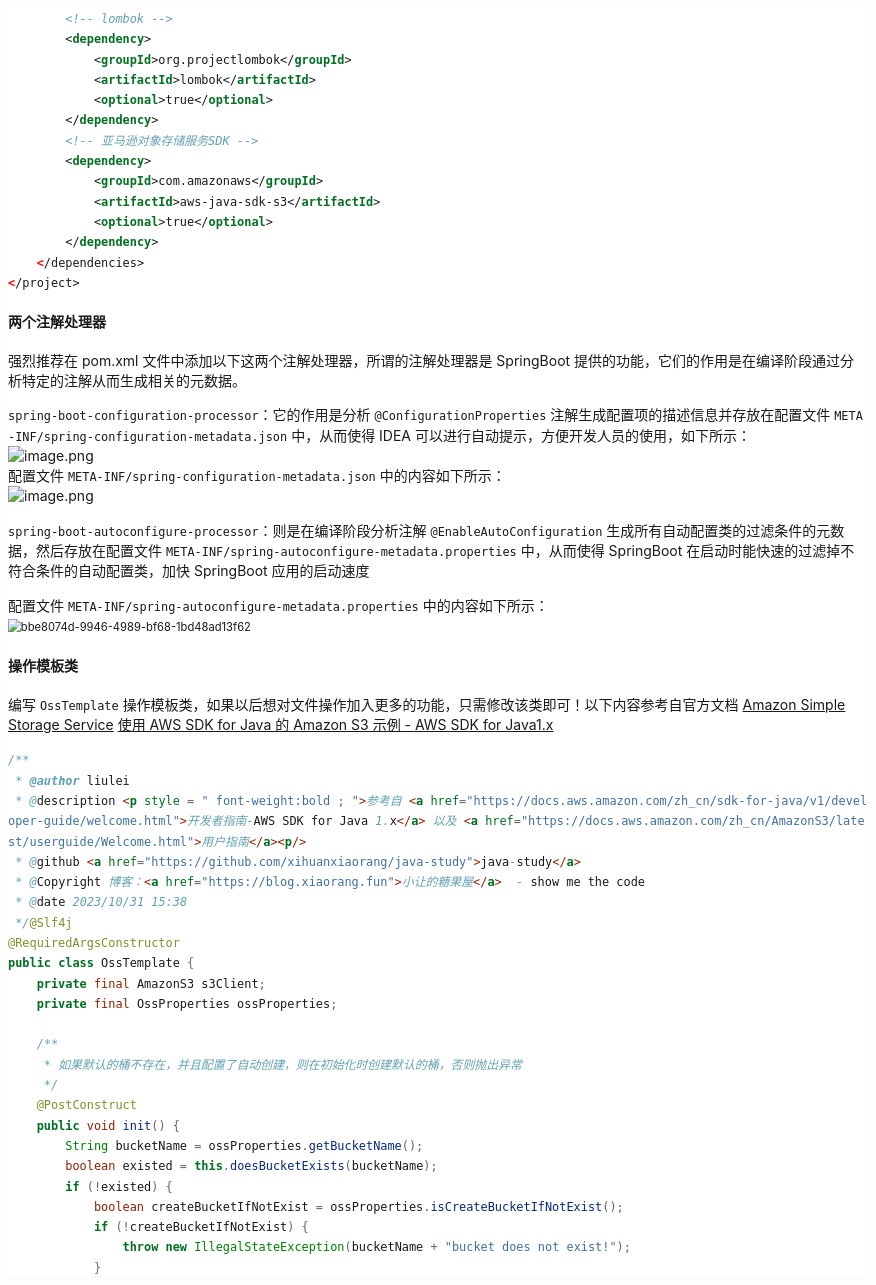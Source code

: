 ```xml
        <!-- lombok -->
        <dependency>
            <groupId>org.projectlombok</groupId>
            <artifactId>lombok</artifactId>
            <optional>true</optional>
        </dependency>
        <!-- 亚马逊对象存储服务SDK -->
        <dependency>
            <groupId>com.amazonaws</groupId>
            <artifactId>aws-java-sdk-s3</artifactId>
            <optional>true</optional>
        </dependency>
    </dependencies>
</project>
```

#### 两个注解处理器

强烈推荐在 pom.xml 文件中添加以下这两个注解处理器，所谓的注解处理器是 SpringBoot 提供的功能，它们的作用是在编译阶段通过分析特定的注解从而生成相关的元数据。

`spring-boot-configuration-processor`：它的作用是分析 `@ConfigurationProperties` 注解生成配置项的描述信息并存放在配置文件 `META-INF/spring-configuration-metadata.json` 中，从而使得 IDEA 可以进行自动提示，方便开发人员的使用，如下所示：<br />![image.png](https://fastly.jsdelivr.net/gh/xihuanxiaorang/img/202307261358661.png)<br />配置文件 `META-INF/spring-configuration-metadata.json` 中的内容如下所示：<br />![image.png](https://fastly.jsdelivr.net/gh/xihuanxiaorang/img/202307261358632.png)

`spring-boot-autoconfigure-processor`：则是在编译阶段分析注解 `@EnableAutoConfiguration` 生成所有自动配置类的过滤条件的元数据，然后存放在配置文件 `META-INF/spring-autoconfigure-metadata.properties` 中，从而使得 SpringBoot 在启动时能快速的过滤掉不符合条件的自动配置类，加快 SpringBoot 应用的启动速度

配置文件 `META-INF/spring-autoconfigure-metadata.properties` 中的内容如下所示：<br /><img src="https://fastly.jsdelivr.net/gh/xihuanxiaorang/img/202307261359126.png" alt="bbe8074d-9946-4989-bf68-1bd48ad13f62" style="zoom:80%;" />

#### 操作模板类

编写 `OssTemplate` 操作模板类，如果以后想对文件操作加入更多的功能，只需修改该类即可！以下内容参考自官方文档 [Amazon Simple Storage Service](https://docs.aws.amazon.com/zh_cn/AmazonS3/latest/userguide) [使用 AWS SDK for Java 的 Amazon S3 示例 - AWS SDK for Java1.x](https://docs.aws.amazon.com/zh_cn/sdk-for-java/v1/developer-guide/examples-s3.html)

```java
/**  
 * @author liulei  
 * @description <p style = " font-weight:bold ; ">参考自 <a href="https://docs.aws.amazon.com/zh_cn/sdk-for-java/v1/developer-guide/welcome.html">开发者指南-AWS SDK for Java 1.x</a> 以及 <a href="https://docs.aws.amazon.com/zh_cn/AmazonS3/latest/userguide/Welcome.html">用户指南</a><p/>  
 * @github <a href="https://github.com/xihuanxiaorang/java-study">java-study</a>  
 * @Copyright 博客：<a href="https://blog.xiaorang.fun">小让的糖果屋</a>  - show me the code  
 * @date 2023/10/31 15:38  
 */@Slf4j  
@RequiredArgsConstructor  
public class OssTemplate {  
    private final AmazonS3 s3Client;  
    private final OssProperties ossProperties;  
  
    /**  
     * 如果默认的桶不存在，并且配置了自动创建，则在初始化时创建默认的桶，否则抛出异常  
     */  
    @PostConstruct  
    public void init() {  
        String bucketName = ossProperties.getBucketName();  
        boolean existed = this.doesBucketExists(bucketName);  
        if (!existed) {  
            boolean createBucketIfNotExist = ossProperties.isCreateBucketIfNotExist();  
            if (!createBucketIfNotExist) {  
                throw new IllegalStateException(bucketName + "bucket does not exist!");  
            }  
```